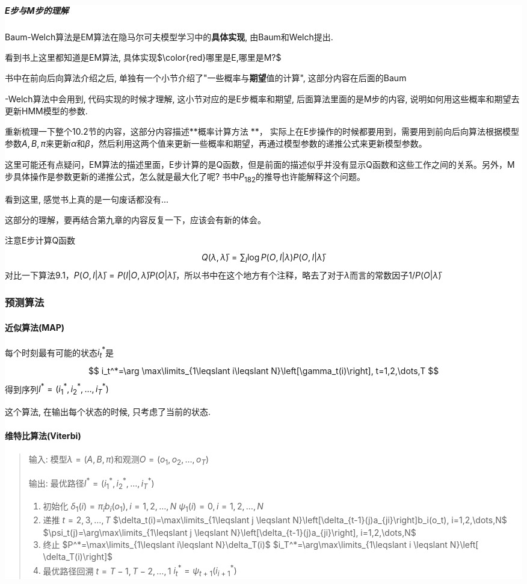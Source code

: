 ##### $E$步与$M$步的理解

Baum-Welch算法是EM算法在隐马尔可夫模型学习中的**具体实现**, 由Baum和Welch提出.

看到书上这里都知道是EM算法, 具体实现$\color{red}哪里是E,哪里是M?$

书中在前向后向算法介绍之后, 单独有一个小节介绍了"一些概率与**期望**值的计算", 这部分内容在后面的Baum

-Welch算法中会用到, 代码实现的时候才理解, 这小节对应的是E步概率和期望, 后面算法里面的是M步的内容, 说明如何用这些概率和期望去更新HMM模型的参数.

重新梳理一下整个10.2节的内容，这部分内容描述**概率计算方法 **， 实际上在E步操作的时候都要用到，需要用到前向后向算法根据模型参数$A,B,\pi$来更新$\alpha$和$\beta$，然后利用这两个值来更新一些概率和期望，再通过模型参数的递推公式来更新模型参数。

这里可能还有点疑问，EM算法的描述里面，E步计算的是Q函数，但是前面的描述似乎并没有显示Q函数和这些工作之间的关系。另外，M步具体操作是参数更新的递推公式，怎么就是最大化了呢? 书中$P_{182}$的推导也许能解释这个问题。

看到这里, 感觉书上真的是一句废话都没有...

这部分的理解，要再结合第九章的内容反复一下，应该会有新的体会。

注意E步计算Q函数
$$
Q(\lambda,\bar{\lambda})=\sum_I\log P(O,I|\lambda)P(O,I|\bar\lambda)
$$
对比一下算法9.1，$P(O,I|\bar\lambda)=P(I|O,\bar\lambda)P(O|\bar\lambda)$，所以书中在这个地方有个注释，略去了对于$\lambda$而言的常数因子$1/P(O|\bar\lambda)$




### 预测算法

#### 近似算法(MAP)

每个时刻最有可能的状态$i_t^*$是
$$
i_t^*=\arg \max\limits_{1\leqslant i\leqslant N}\left[\gamma_t(i)\right], t=1,2,\dots,T
$$
得到序列$I^*=(i_1^*,i_2^*,\dots,i_T^*)$

这个算法, 在输出每个状态的时候, 只考虑了当前的状态.

#### 维特比算法(Viterbi)

> 输入: 模型$\lambda=(A, B, \pi)$和观测$O=(o_1, o_2,\dots,o_T)$
>
> 输出: 最优路径$I^*=(i_1^*, i_2^*,\dots,i_T^*)$
>
> 1. 初始化
>    $\delta_1(i)=\pi_ib_i(o_1), i=1,2,\dots,N$
>    $\psi_1(i)=0, i=1,2,\dots,N$
> 1. 递推
>    $t=2,3,\dots,T$
>    $\delta_t(i)=\max\limits_{1\leqslant j \leqslant N}\left[\delta_{t-1}(j)a_{ji}\right]b_i(o_t), i=1,2,\dots,N$
>    $\psi_t(j)=\arg\max\limits_{1\leqslant j \leqslant N}\left[\delta_{t-1}(j)a_{ji}\right], i=1,2,\dots,N$
> 1. 终止
>    $P^*=\max\limits_{1\leqslant i\leqslant N}\delta_T(i)$
>    $i_T^*=\arg\max\limits_{1\leqslant i \leqslant N}\left[ \delta_T(i)\right]$
> 1. 最优路径回溯
>    $t=T-1, T-2, \dots,1$
>    $i_t^*=\psi_{t+1}(i_{i+1}^*)$
